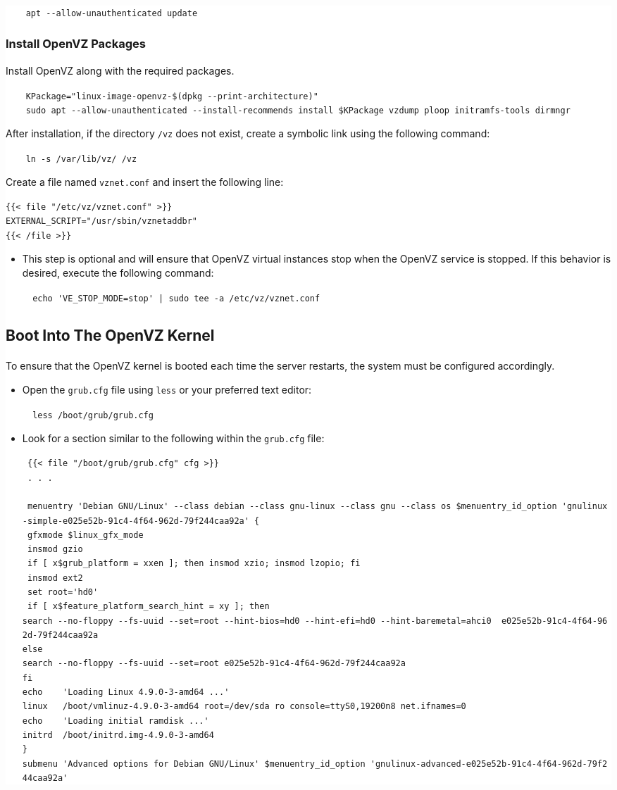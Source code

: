         apt --allow-unauthenticated update

### Install OpenVZ Packages

Install OpenVZ along with the required packages.

        KPackage="linux-image-openvz-$(dpkg --print-architecture)"
        sudo apt --allow-unauthenticated --install-recommends install $KPackage vzdump ploop initramfs-tools dirmngr

After installation, if the directory `/vz` does not exist, create a symbolic link using the following command:

        ln -s /var/lib/vz/ /vz

Create a file named `vznet.conf` and insert the following line:

    {{< file "/etc/vz/vznet.conf" >}}
    EXTERNAL_SCRIPT="/usr/sbin/vznetaddbr"
    {{< /file >}}


- This step is optional and will ensure that OpenVZ virtual instances stop when the OpenVZ service is stopped. If this behavior is desired, execute the following command:

        echo 'VE_STOP_MODE=stop' | sudo tee -a /etc/vz/vznet.conf

## Boot Into The OpenVZ Kernel

To ensure that the OpenVZ kernel is booted each time the server restarts, the system must be configured accordingly.

- Open the `grub.cfg` file using `less` or your preferred text editor:

        less /boot/grub/grub.cfg

- Look for a section similar to the following within the `grub.cfg` file:

       {{< file "/boot/grub/grub.cfg" cfg >}}
       . . .

       menuentry 'Debian GNU/Linux' --class debian --class gnu-linux --class gnu --class os $menuentry_id_option 'gnulinux-simple-e025e52b-91c4-4f64-962d-79f244caa92a' {
       gfxmode $linux_gfx_mode
       insmod gzio
       if [ x$grub_platform = xxen ]; then insmod xzio; insmod lzopio; fi
       insmod ext2
       set root='hd0'
       if [ x$feature_platform_search_hint = xy ]; then
      search --no-floppy --fs-uuid --set=root --hint-bios=hd0 --hint-efi=hd0 --hint-baremetal=ahci0  e025e52b-91c4-4f64-962d-79f244caa92a
      else
      search --no-floppy --fs-uuid --set=root e025e52b-91c4-4f64-962d-79f244caa92a
      fi
      echo    'Loading Linux 4.9.0-3-amd64 ...'
      linux   /boot/vmlinuz-4.9.0-3-amd64 root=/dev/sda ro console=ttyS0,19200n8 net.ifnames=0
      echo    'Loading initial ramdisk ...'
      initrd  /boot/initrd.img-4.9.0-3-amd64
      }
      submenu 'Advanced options for Debian GNU/Linux' $menuentry_id_option 'gnulinux-advanced-e025e52b-91c4-4f64-962d-79f244caa92a'
